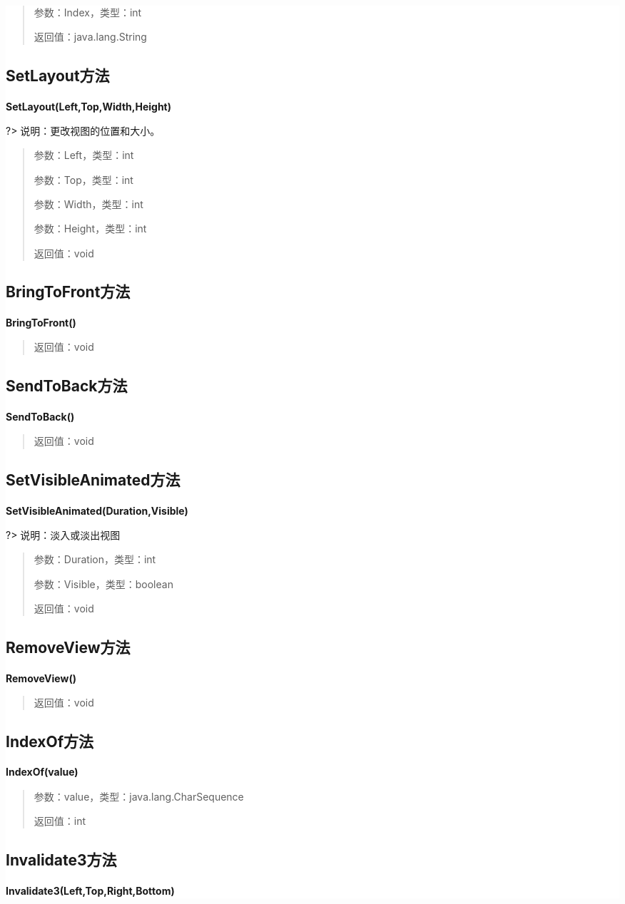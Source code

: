 > 参数：Index，类型：int
>
> 返回值：java.lang.String
## SetLayout方法
**SetLayout(Left,Top,Width,Height)**

?> 说明：更改视图的位置和大小。
>
> 参数：Left，类型：int
>
> 参数：Top，类型：int
>
> 参数：Width，类型：int
>
> 参数：Height，类型：int
>
> 返回值：void
## BringToFront方法
**BringToFront()**
>
> 返回值：void
## SendToBack方法
**SendToBack()**
>
> 返回值：void
## SetVisibleAnimated方法
**SetVisibleAnimated(Duration,Visible)**

?> 说明：淡入或淡出视图
>
> 参数：Duration，类型：int
>
> 参数：Visible，类型：boolean
>
> 返回值：void
## RemoveView方法
**RemoveView()**
>
> 返回值：void
## IndexOf方法
**IndexOf(value)**
>
> 参数：value，类型：java.lang.CharSequence
>
> 返回值：int
## Invalidate3方法
**Invalidate3(Left,Top,Right,Bottom)**
